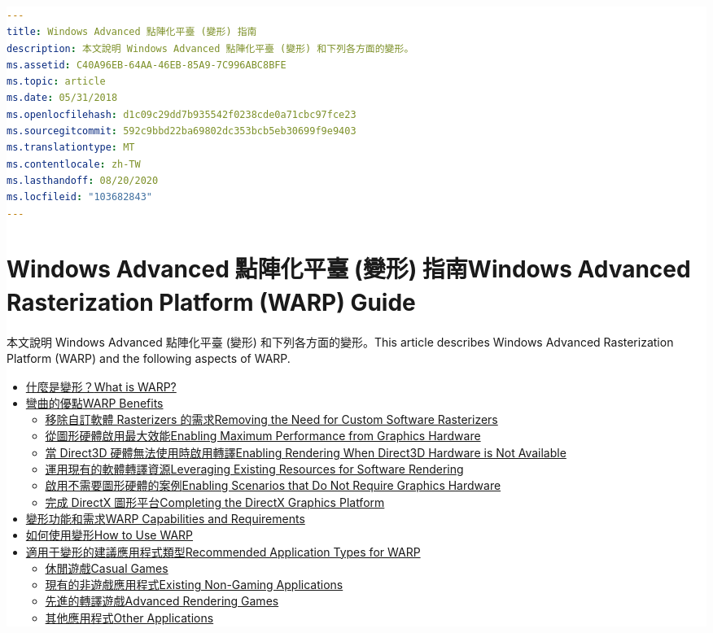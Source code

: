 ```yaml
---
title: Windows Advanced 點陣化平臺 (變形) 指南
description: 本文說明 Windows Advanced 點陣化平臺 (變形) 和下列各方面的變形。
ms.assetid: C40A96EB-64AA-46EB-85A9-7C996ABC8BFE
ms.topic: article
ms.date: 05/31/2018
ms.openlocfilehash: d1c09c29dd7b935542f0238cde0a71cbc97fce23
ms.sourcegitcommit: 592c9bbd22ba69802dc353bcb5eb30699f9e9403
ms.translationtype: MT
ms.contentlocale: zh-TW
ms.lasthandoff: 08/20/2020
ms.locfileid: "103682843"
---
```

# <a name="windows-advanced-rasterization-platform-warp-guide"></a><span data-ttu-id="71d4f-103">Windows Advanced 點陣化平臺 (變形) 指南</span><span class="sxs-lookup"><span data-stu-id="71d4f-103">Windows Advanced Rasterization Platform (WARP) Guide</span></span>

<span data-ttu-id="71d4f-104">本文說明 Windows Advanced 點陣化平臺 (變形) 和下列各方面的變形。</span><span class="sxs-lookup"><span data-stu-id="71d4f-104">This article describes Windows Advanced Rasterization Platform (WARP) and the following aspects of WARP.</span></span>

-   [<span data-ttu-id="71d4f-105">什麼是變形？</span><span class="sxs-lookup"><span data-stu-id="71d4f-105">What is WARP?</span></span>](#what-is-warp)
-   [<span data-ttu-id="71d4f-106">彎曲的優點</span><span class="sxs-lookup"><span data-stu-id="71d4f-106">WARP Benefits</span></span>](#warp-benefits)
    -   [<span data-ttu-id="71d4f-107">移除自訂軟體 Rasterizers 的需求</span><span class="sxs-lookup"><span data-stu-id="71d4f-107">Removing the Need for Custom Software Rasterizers</span></span>](#removing-the-need-for-custom-software-rasterizers)
    -   [<span data-ttu-id="71d4f-108">從圖形硬體啟用最大效能</span><span class="sxs-lookup"><span data-stu-id="71d4f-108">Enabling Maximum Performance from Graphics Hardware</span></span>](#enabling-maximum-performance-from-graphics-hardware)
    -   [<span data-ttu-id="71d4f-109">當 Direct3D 硬體無法使用時啟用轉譯</span><span class="sxs-lookup"><span data-stu-id="71d4f-109">Enabling Rendering When Direct3D Hardware is Not Available</span></span>](#enabling-rendering-when-direct3d-hardware-is-not-available)
    -   [<span data-ttu-id="71d4f-110">運用現有的軟體轉譯資源</span><span class="sxs-lookup"><span data-stu-id="71d4f-110">Leveraging Existing Resources for Software Rendering</span></span>](#leveraging-existing-resources-for-software-rendering)
    -   [<span data-ttu-id="71d4f-111">啟用不需要圖形硬體的案例</span><span class="sxs-lookup"><span data-stu-id="71d4f-111">Enabling Scenarios that Do Not Require Graphics Hardware</span></span>](#enabling-scenarios-that-do-not-require-graphics-hardware)
    -   [<span data-ttu-id="71d4f-112">完成 DirectX 圖形平台</span><span class="sxs-lookup"><span data-stu-id="71d4f-112">Completing the DirectX Graphics Platform</span></span>](#completing-the-directx-graphics-platform)
-   [<span data-ttu-id="71d4f-113">變形功能和需求</span><span class="sxs-lookup"><span data-stu-id="71d4f-113">WARP Capabilities and Requirements</span></span>](#warp-capabilities-and-requirements)
-   [<span data-ttu-id="71d4f-114">如何使用變形</span><span class="sxs-lookup"><span data-stu-id="71d4f-114">How to Use WARP</span></span>](#how-to-use-warp)
-   [<span data-ttu-id="71d4f-115">適用于變形的建議應用程式類型</span><span class="sxs-lookup"><span data-stu-id="71d4f-115">Recommended Application Types for WARP</span></span>](#recommended-application-types-for-warp)
    -   [<span data-ttu-id="71d4f-116">休閒遊戲</span><span class="sxs-lookup"><span data-stu-id="71d4f-116">Casual Games</span></span>](#casual-games)
    -   [<span data-ttu-id="71d4f-117">現有的非遊戲應用程式</span><span class="sxs-lookup"><span data-stu-id="71d4f-117">Existing Non-Gaming Applications</span></span>](#existing-non-gaming-applications)
    -   [<span data-ttu-id="71d4f-118">先進的轉譯遊戲</span><span class="sxs-lookup"><span data-stu-id="71d4f-118">Advanced Rendering Games</span></span>](#advanced-rendering-games)
    -   [<span data-ttu-id="71d4f-119">其他應用程式</span><span class="sxs-lookup"><span data-stu-id="71d4f-119">Other Applications</span></span>](#other-applications)